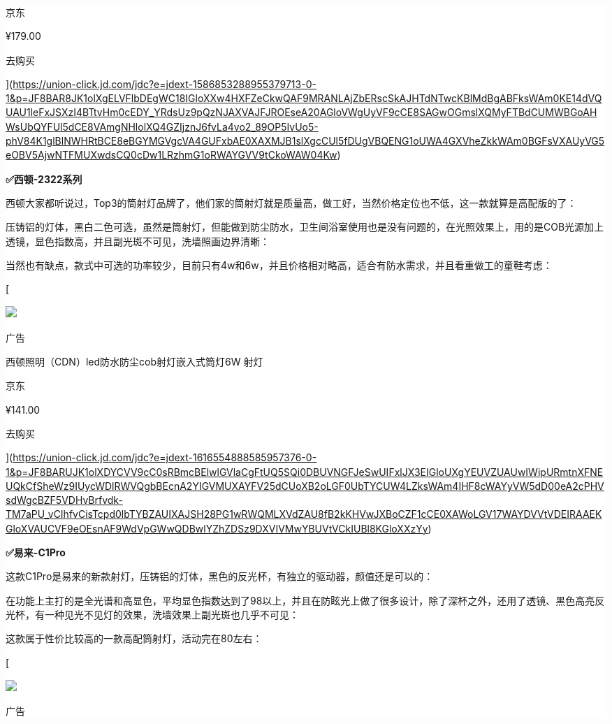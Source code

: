 京东

¥179.00

去购买​







](https://union-click.jd.com/jdc?e=jdext-1586853288955379713-0-1&p=JF8BAR8JK1olXgELVFlbDEgWC18IGloXXw4HXFZeCkwQAF9MRANLAjZbERscSkAJHTdNTwcKBlMdBgABFksWAm0KE14dVQUAU1leFxJSXzI4BTtvHm0cEDY_YRdsUz9pQzNJAXVAJFJROEseA20AGloVWgUyVF9cCE8SAGwOGmslXQMyFTBdCUMWBGoAHWsUbQYFUl5dCE8VAmgNHlolXQ4GZIjznJ6fvLa4vo2_89OP5IvUo5-phV84K1glBlNWHRtBCE8eBGYMGVgcVA4GUFxbAE0XAXMJB1slXgcCUl5fDUgVBQENG1oUWA4GXVheZkkWAm0BGFsVXAUyVG5eOBV5AjwNTFMUXwdsCQ0cDw1LRzhmG1oRWAYGVV9tCkoWAW04Kw)

**✅西顿-2322系列**

西顿大家都听说过，Top3的筒射灯品牌了，他们家的筒射灯就是质量高，做工好，当然价格定位也不低，这一款就算是高配版的了：

压铸铝的灯体，黑白二色可选，虽然是筒射灯，但能做到防尘防水，卫生间浴室使用也是没有问题的，在光照效果上，用的是COB光源加上透镜，显色指数高，并且副光斑不可见，洗墙照画边界清晰：

当然也有缺点，款式中可选的功率较少，目前只有4w和6w，并且价格相对略高，适合有防水需求，并且看重做工的童鞋考虑：

[

![](https://pic1.zhimg.com/v2-2f0f3a8d29338f16d1462014bfb81b20_720w.jpg?source=b555e01d)

广告

西顿照明（CDN）led防水防尘cob射灯嵌入式筒灯6W 射灯

京东

¥141.00

去购买​







](https://union-click.jd.com/jdc?e=jdext-1616554888585957376-0-1&p=JF8BARUJK1olXDYCVV9cC0sRBmcBElwlGVlaCgFtUQ5SQi0DBUVNGFJeSwUIFxlJX3EIGloUXgYEUVZUAUwIWipURmtnXFNEUQkCfSheWz9IUycWDlRWVQgbBEcnA2YIGVMUXAYFV25dCUoXB2oLGF0UbTYCUW4LZksWAm4IHF8cWAYyVW5dD00eA2cPHVsdWgcBZF5VDHvBrfvdk-TM7aPU_vCIhfvCisTcpd0lbTYBZAUIXAJSH28PG1wRWQMLXVdZAU8fB2kKHVwJXBoCZF1cCE0XAWoLGV17WAYDVVtVDEIRAAEKGloXVAUCVF9eOEsnAF9WdVpGWwQDBwlYZhZDSz9DXVIVMwYBUVtVCkIUBl8KGloXXzYy)

**✅易来-C1Pro**

这款C1Pro是易来的新款射灯，压铸铝的灯体，黑色的反光杯，有独立的驱动器，颜值还是可以的：

在功能上主打的是全光谱和高显色，平均显色指数达到了98以上，并且在防眩光上做了很多设计，除了深杯之外，还用了透镜、黑色高亮反光杯，有一种见光不见灯的效果，洗墙效果上副光斑也几乎不可见：

这款属于性价比较高的一款高配筒射灯，活动完在80左右：

[

![](https://pica.zhimg.com/v2-51f7b55e6456d9716975ae1ce027b6c8_720w.jpg?source=b555e01d)

广告
